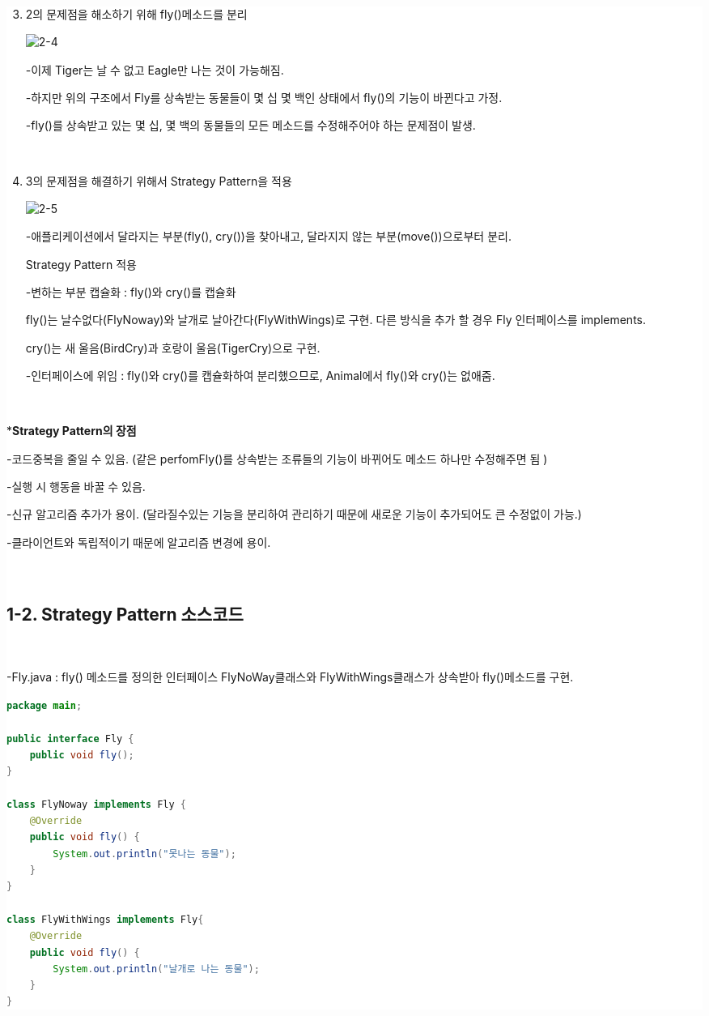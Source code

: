 3. 2의 문제점을 해소하기 위해 fly()메소드를 분리

   ![2-4](http://res.cloudinary.com/degxeqfok/image/upload/v1513823285/qxxmstji5zljwq5leztr.webp)

   -이제 Tiger는 날 수 없고 Eagle만 나는 것이 가능해짐.

   -하지만 위의 구조에서 Fly를 상속받는 동물들이 몇 십 몇 백인 상태에서 fly()의 기능이 바뀐다고 가정.

   -fly()를 상속받고 있는 몇 십, 몇 백의 동물들의 모든 메소드를 수정해주어야 하는 문제점이 발생.

   <br>

4. 3의 문제점을 해결하기 위해서 Strategy Pattern을 적용

   ![2-5](http://res.cloudinary.com/degxeqfok/image/upload/v1513823302/dr7xgdlo4p6kjcurvbxk.webp)

   -애플리케이션에서 달라지는 부분(fly(), cry())을 찾아내고, 달라지지 않는 부분(move())으로부터 분리.

   Strategy Pattern 적용

   -변하는 부분 캡슐화 : fly()와 cry()를 캡슐화

   fly()는 날수없다(FlyNoway)와 날개로 날아간다(FlyWithWings)로 구현. 다른 방식을 추가 할 경우 Fly 인터페이스를 implements.

   cry()는 새 울음(BirdCry)과 호랑이 울음(TigerCry)으로 구현.

   -인터페이스에 위임 : fly()와 cry()를 캡슐화하여 분리했으므로, Animal에서 fly()와 cry()는 없애줌.

   <br>

***Strategy Pattern의 장점**

-코드중복을 줄일 수 있음. (같은 perfomFly()를 상속받는 조류들의 기능이 바뀌어도 메소드 하나만 수정해주면 됨 )

-실행 시 행동을 바꿀 수 있음.

-신규 알고리즘 추가가 용이. (달라질수있는 기능을 분리하여 관리하기 때문에 새로운 기능이 추가되어도 큰 수정없이 가능.)

-클라이언트와 독립적이기 때문에 알고리즘 변경에 용이. 

<br>

## 1-2. Strategy Pattern 소스코드

<br>

-Fly.java : fly() 메소드를 정의한 인터페이스 FlyNoWay클래스와 FlyWithWings클래스가 상속받아 fly()메소드를 구현.

```java
package main;
 
public interface Fly {
    public void fly();
}
 
class FlyNoway implements Fly {
    @Override
    public void fly() {
        System.out.println("못나는 동물");
    }
}
 
class FlyWithWings implements Fly{
    @Override
    public void fly() {
        System.out.println("날개로 나는 동물");
    }
}
```
